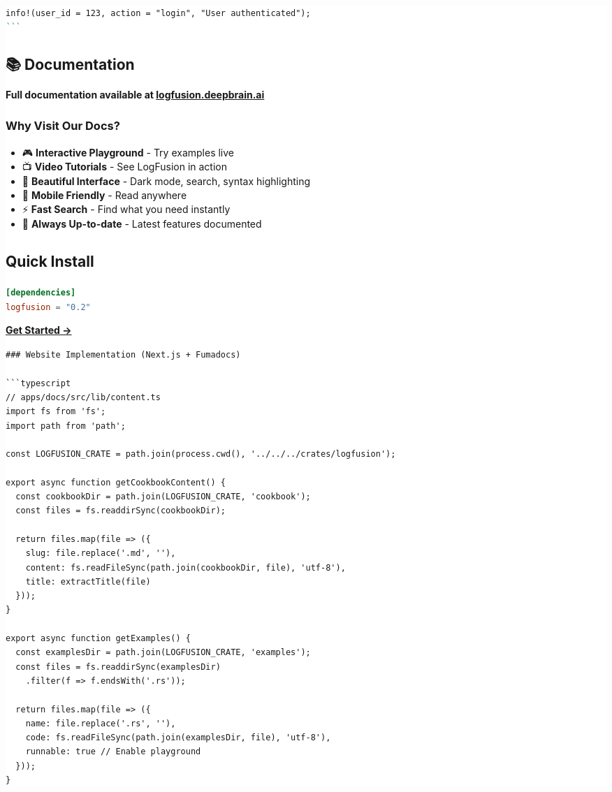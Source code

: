 ````markdown
info!(user_id = 123, action = "login", "User authenticated");
```
````

## 📚 Documentation

**Full documentation available at [logfusion.deepbrain.ai](https://logfusion.deepbrain.ai)**

### Why Visit Our Docs?

- 🎮 **Interactive Playground** - Try examples live
- 📺 **Video Tutorials** - See LogFusion in action
- 🎨 **Beautiful Interface** - Dark mode, search, syntax highlighting
- 📱 **Mobile Friendly** - Read anywhere
- ⚡ **Fast Search** - Find what you need instantly
- 🔄 **Always Up-to-date** - Latest features documented

## Quick Install

```toml
[dependencies]
logfusion = "0.2"
```

**[Get Started →](https://logfusion.deepbrain.ai/quickstart)**

````
### Website Implementation (Next.js + Fumadocs)

```typescript
// apps/docs/src/lib/content.ts
import fs from 'fs';
import path from 'path';

const LOGFUSION_CRATE = path.join(process.cwd(), '../../../crates/logfusion');

export async function getCookbookContent() {
  const cookbookDir = path.join(LOGFUSION_CRATE, 'cookbook');
  const files = fs.readdirSync(cookbookDir);
  
  return files.map(file => ({
    slug: file.replace('.md', ''),
    content: fs.readFileSync(path.join(cookbookDir, file), 'utf-8'),
    title: extractTitle(file)
  }));
}

export async function getExamples() {
  const examplesDir = path.join(LOGFUSION_CRATE, 'examples');
  const files = fs.readdirSync(examplesDir)
    .filter(f => f.endsWith('.rs'));
  
  return files.map(file => ({
    name: file.replace('.rs', ''),
    code: fs.readFileSync(path.join(examplesDir, file), 'utf-8'),
    runnable: true // Enable playground
  }));
}
````
